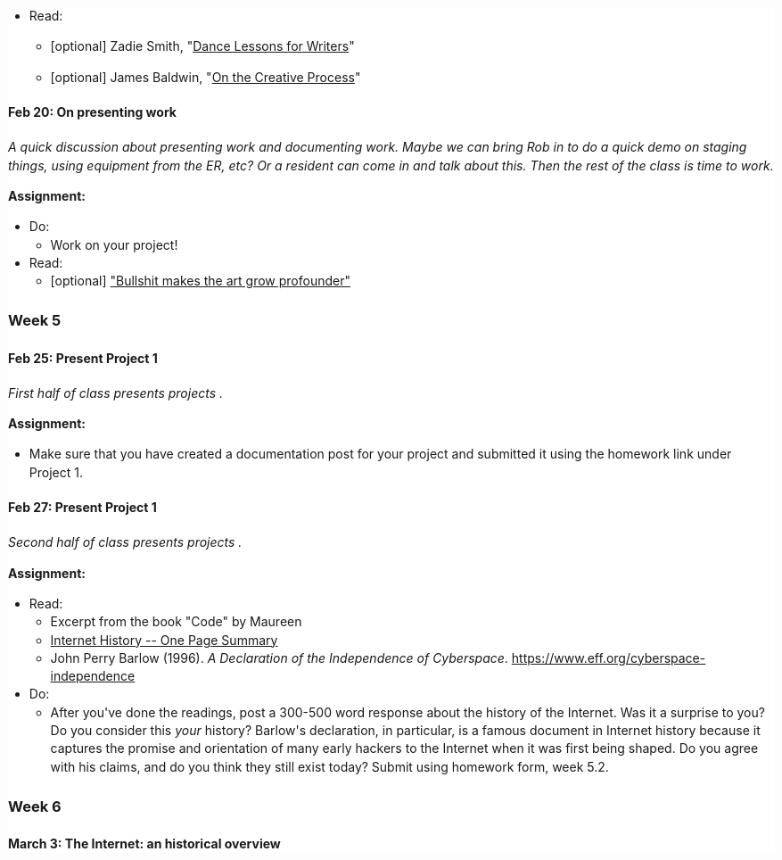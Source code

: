 - Read:  

  - [optional] Zadie Smith, "[Dance Lessons for Writers](https://www.theguardian.com/books/2016/oct/29/zadie-smith-what-beyonce-taught-me)" 

  - [optional] James Baldwin, "[On the Creative Process](https://www.brainpickings.org/2014/08/20/james-baldwin-the-creative-process/)"

    
    
    

#### Feb 20: On presenting work 

  *A quick discussion about presenting work and documenting work. Maybe we can bring Rob in to do a quick demo on staging things, using equipment from the ER, etc? Or a resident can come in and talk about this.  Then the rest of the class is time to work.* 

 **Assignment:** 

- Do:
  - Work on your project! 
- Read:
  - [optional] ["Bullshit makes the art grow profounder"](http://journal.sjdm.org/19/190712/jdm190712.pdf)

### Week 5

#### Feb 25: Present Project 1 

  *First half of class presents projects .*

**Assignment:**

- Make sure that you have created a documentation post for your project and submitted it using the homework link under Project 1. 

#### Feb 27: Present Project 1 

*Second half of class presents projects .*

 **Assignment:** 

- Read: 
  - Excerpt from the book "Code" by Maureen 
  - [Internet History -- One Page Summary](https://www.livinginternet.com/i/ii_summary.htm)  
  - John Perry Barlow (1996). *A Declaration of the Independence of Cyberspace*. https://www.eff.org/cyberspace-independence   
- Do:
  - After you've done the readings, post a 300-500 word response about the history of the Internet. Was it a surprise to you? Do you consider this *your* history? Barlow's declaration, in particular, is a famous document in Internet history because it captures the promise and orientation of many early hackers to the Internet when it was first being shaped. Do you agree with his claims, and do you think they still exist today? Submit using homework form, week 5.2.

### Week 6 

#### March 3: The Internet: an historical overview

